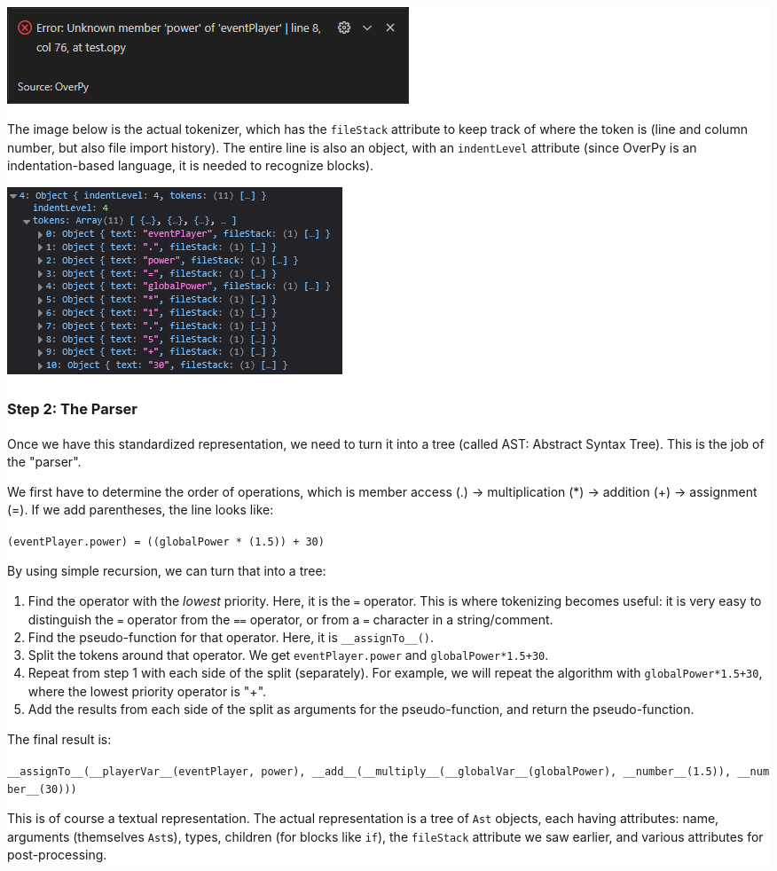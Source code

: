 ![](overpy/overpy_error.png)

The image below is the actual tokenizer, which has the `fileStack` attribute to keep track of where the token is (line and column number, but also file import history). The entire line is also an object, with an `indentLevel` attribute (since OverPy is an indentation-based language, it is needed to recognize blocks).

![](overpy/tokenizer.png)

### Step 2: The Parser

Once we have this standardized representation, we need to turn it into a tree (called AST: Abstract Syntax Tree). This is the job of the "parser".

We first have to determine the order of operations, which is member access (.) -> multiplication (*) -> addition (+) -> assignment (=). If we add parentheses, the line looks like:

`(eventPlayer.power) = ((globalPower * (1.5)) + 30)`

By using simple recursion, we can turn that into a tree:
1. Find the operator with the *lowest* priority. Here, it is the `=` operator. This is where tokenizing becomes useful: it is very easy to distinguish the `=` operator from the `==` operator, or from a `=` character in a string/comment.
2. Find the pseudo-function for that operator. Here, it is `__assignTo__()`.
3. Split the tokens around that operator. We get `eventPlayer.power` and `globalPower*1.5+30`.
4. Repeat from step 1 with each side of the split (separately). For example, we will repeat the algorithm with `globalPower*1.5+30`, where the lowest priority operator is "+".
5. Add the results from each side of the split as arguments for the pseudo-function, and return the pseudo-function.

The final result is:

`__assignTo__(__playerVar__(eventPlayer, power), __add__(__multiply__(__globalVar__(globalPower), __number__(1.5)), __number__(30)))`

This is of course a textual representation. The actual representation is a tree of `Ast` objects, each having attributes: name, arguments (themselves `Ast`s), types, children (for blocks like `if`), the `fileStack` attribute we saw earlier, and various attributes for post-processing.
